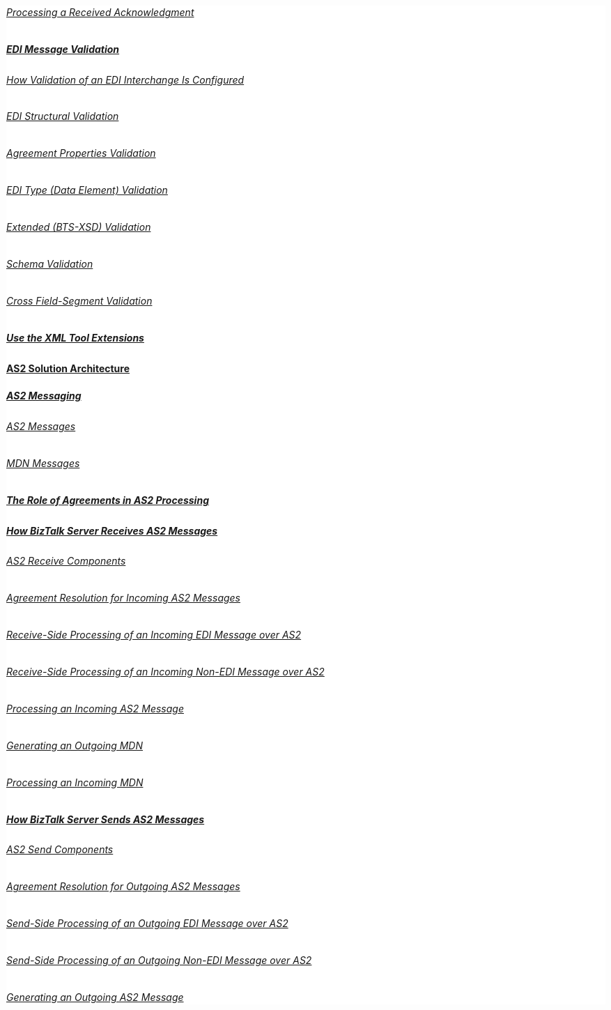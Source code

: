 ###### [Processing a Received Acknowledgment](core/processing-a-received-acknowledgment.md)
##### [EDI Message Validation](core/edi-message-validation.md)
###### [How Validation of an EDI Interchange Is Configured](core/how-validation-of-an-edi-interchange-is-configured.md)
###### [EDI Structural Validation](core/edi-structural-validation.md)
###### [Agreement Properties Validation](core/agreement-properties-validation.md)
###### [EDI Type (Data Element) Validation](core/edi-type-data-element-validation.md)
###### [Extended (BTS-XSD) Validation](core/extended-bts-xsd-validation.md)
###### [Schema Validation](core/schema-validation2.md)
###### [Cross Field-Segment Validation](core/cross-field-segment-validation.md)
##### [Use the XML Tool Extensions](core/using-the-xml-tool-extensions.md)
#### [AS2 Solution Architecture](core/as2-solution-architecture.md)
##### [AS2 Messaging](core/as2-messaging.md)
###### [AS2 Messages](core/as2-messages.md)
###### [MDN Messages](core/mdn-messages.md)
##### [The Role of Agreements in AS2 Processing](core/the-role-of-agreements-in-as2-processing.md)
##### [How BizTalk Server Receives AS2 Messages](core/how-biztalk-server-receives-as2-messages.md)
###### [AS2 Receive Components](core/as2-receive-components.md)
###### [Agreement Resolution for Incoming AS2 Messages](core/agreement-resolution-for-incoming-as2-messages.md)
###### [Receive-Side Processing of an Incoming EDI Message over AS2](core/receive-side-processing-of-an-incoming-edi-message-over-as2.md)
###### [Receive-Side Processing of an Incoming Non-EDI Message over AS2](core/receive-side-processing-of-an-incoming-non-edi-message-over-as2.md)
###### [Processing an Incoming AS2 Message](core/processing-an-incoming-as2-message.md)
###### [Generating an Outgoing MDN](core/generating-an-outgoing-mdn.md)
###### [Processing an Incoming MDN](core/processing-an-incoming-mdn.md)
##### [How BizTalk Server Sends AS2 Messages](core/how-biztalk-server-sends-as2-messages.md)
###### [AS2 Send Components](core/as2-send-components.md)
###### [Agreement Resolution for Outgoing AS2 Messages](core/agreement-resolution-for-outgoing-as2-messages.md)
###### [Send-Side Processing of an Outgoing EDI Message over AS2](core/send-side-processing-of-an-outgoing-edi-message-over-as2.md)
###### [Send-Side Processing of an Outgoing Non-EDI Message over AS2](core/send-side-processing-of-an-outgoing-non-edi-message-over-as2.md)
###### [Generating an Outgoing AS2 Message](core/generating-an-outgoing-as2-message.md)